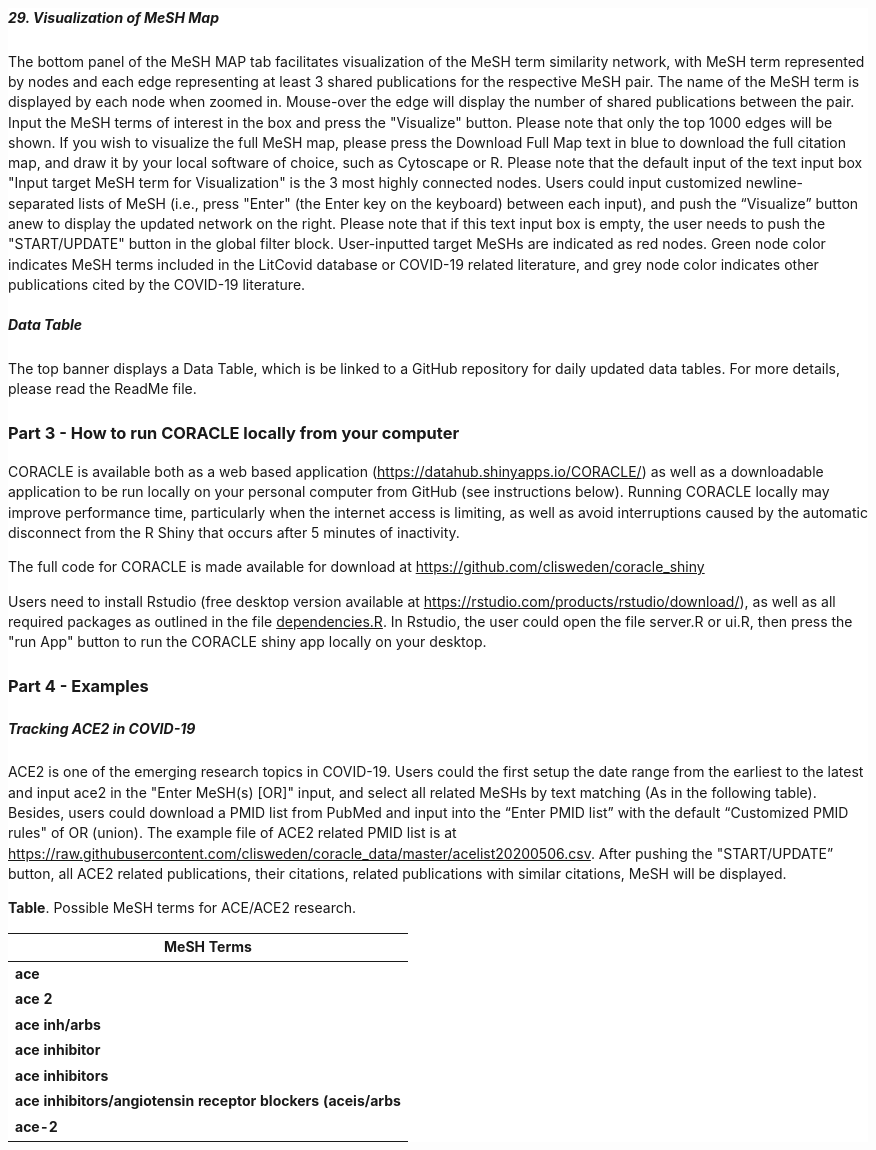 ##### 29. Visualization of MeSH Map

The bottom panel of the MeSH MAP tab facilitates visualization of the MeSH term similarity network, with MeSH term represented by nodes and each edge representing at least 3 shared publications for the respective MeSH pair. The name of the MeSH term is displayed by each node when zoomed in. Mouse-over the edge will display the number of shared publications between the pair. Input the MeSH terms of interest in the box and press the "Visualize" button. Please note that only the top 1000 edges will be shown. If you wish to visualize the full MeSH map, please press the Download Full Map text in blue to download the full citation map, and draw it by your local software of choice, such as Cytoscape or R. Please note that the default input of the text input box "Input target MeSH term for Visualization" is the 3 most highly connected nodes. Users could input customized newline-separated lists of MeSH (i.e., press "Enter" (the Enter key on the keyboard) between each input), and push the “Visualize” button anew to display the updated network on the right. Please note that if this text input box is empty, the user needs to push the "START/UPDATE" button in the global filter block. User-inputted target MeSHs are indicated as red nodes. Green node color indicates MeSH terms included in the LitCovid database or COVID-19 related literature, and grey node color indicates other publications cited by the COVID-19 literature. 

##### Data Table

The top banner displays a Data Table, which is be linked to a GitHub repository for daily updated data tables. For more details, please read the ReadMe file.

### Part 3 - How to run CORACLE locally from your computer

CORACLE is available both as a web based application (https://datahub.shinyapps.io/CORACLE/) as well as a downloadable application to be run locally on your personal computer from GitHub (see instructions below). Running CORACLE locally may improve performance time, particularly when the internet access is limiting, as well as avoid interruptions caused by the automatic disconnect from the R Shiny that occurs after 5 minutes of inactivity.

The full code for CORACLE is made available for download at https://github.com/clisweden/coracle_shiny

Users need to install Rstudio (free desktop version available at https://rstudio.com/products/rstudio/download/), as well as all required packages as outlined in the file [dependencies.R](https://github.com/clisweden/coracle_shiny/blob/master/dependencies.R). In Rstudio, the user could open the file server.R or ui.R, then press the "run App" button to run the CORACLE shiny  app locally on your desktop. 

### Part 4 - Examples
##### Tracking ACE2 in COVID-19
ACE2 is one of the emerging research topics in COVID-19. Users could the first setup the date range from the earliest to the latest and input ace2 in the "Enter MeSH(s) [OR]" input, and select all related MeSHs by text matching (As in the following table). Besides, users could download a PMID list from PubMed and input into the “Enter PMID list” with the default “Customized PMID rules" of OR (union). The example file of ACE2 related PMID list is at https://raw.githubusercontent.com/clisweden/coracle_data/master/acelist20200506.csv. After pushing the "START/UPDATE” button, all ACE2 related publications, their citations, related publications with similar citations, MeSH will be displayed.

**Table**. Possible MeSH terms for ACE/ACE2 research.

| **MeSH Terms**                                               |
| ------------------------------------------------------------ |
| **ace**                                                      |
| **ace 2**                                                    |
| **ace inh/arbs**                                             |
| **ace inhibitor**                                            |
| **ace inhibitors**                                           |
| **ace inhibitors/angiotensin receptor blockers  (aceis/arbs** |
| **ace-2**                                                    |